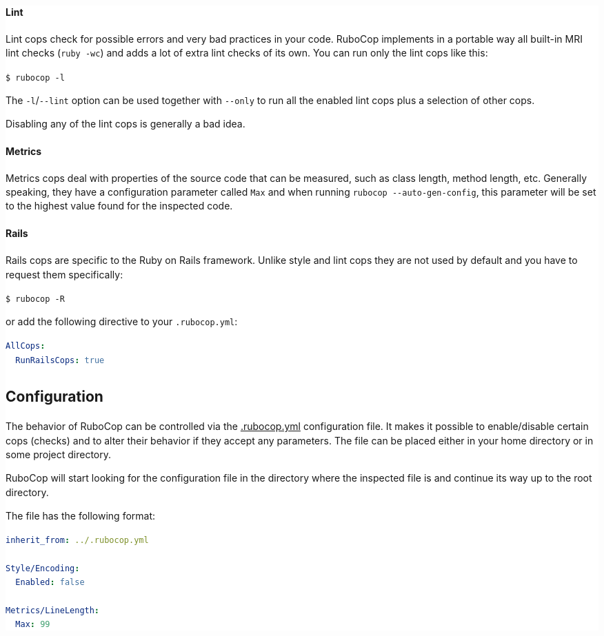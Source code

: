 #### Lint

Lint cops check for possible errors and very bad practices in your
code. RuboCop implements in a portable way all built-in MRI lint
checks (`ruby -wc`) and adds a lot of extra lint checks of its
own. You can run only the lint cops like this:

```
$ rubocop -l
```

The `-l`/`--lint` option can be used together with `--only` to run all the
enabled lint cops plus a selection of other cops.

Disabling any of the lint cops is generally a bad idea.

#### Metrics

Metrics cops deal with properties of the source code that can be measured,
such as class length, method length, etc. Generally speaking, they have a
configuration parameter called `Max` and when running
`rubocop --auto-gen-config`, this parameter will be set to the highest value
found for the inspected code.

#### Rails

Rails cops are specific to the Ruby on Rails framework. Unlike style
and lint cops they are not used by default and you have to request them
specifically:

```
$ rubocop -R
```

or add the following directive to your `.rubocop.yml`:

```yaml
AllCops:
  RunRailsCops: true
```

## Configuration

The behavior of RuboCop can be controlled via the
[.rubocop.yml](https://github.com/bbatsov/rubocop/blob/master/.rubocop.yml)
configuration file. It makes it possible to enable/disable certain cops
(checks) and to alter their behavior if they accept any parameters. The file
can be placed either in your home directory or in some project directory.

RuboCop will start looking for the configuration file in the directory
where the inspected file is and continue its way up to the root directory.

The file has the following format:

```yaml
inherit_from: ../.rubocop.yml

Style/Encoding:
  Enabled: false

Metrics/LineLength:
  Max: 99
```
